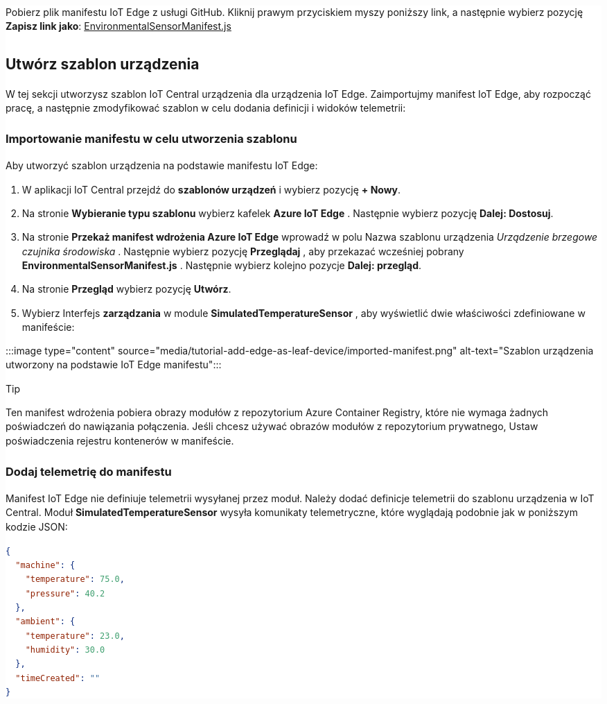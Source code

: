 Pobierz plik manifestu IoT Edge z usługi GitHub. Kliknij prawym przyciskiem myszy poniższy link, a następnie wybierz pozycję **Zapisz link jako**: [EnvironmentalSensorManifest.js](https://raw.githubusercontent.com/Azure-Samples/iot-central-docs-samples/master/iotedge/EnvironmentalSensorManifest.json)

## <a name="create-device-template"></a>Utwórz szablon urządzenia

W tej sekcji utworzysz szablon IoT Central urządzenia dla urządzenia IoT Edge. Zaimportujmy manifest IoT Edge, aby rozpocząć pracę, a następnie zmodyfikować szablon w celu dodania definicji i widoków telemetrii:

### <a name="import-manifest-to-create-template"></a>Importowanie manifestu w celu utworzenia szablonu

Aby utworzyć szablon urządzenia na podstawie manifestu IoT Edge:

1. W aplikacji IoT Central przejdź do **szablonów urządzeń** i wybierz pozycję **+ Nowy**.

1. Na stronie **Wybieranie typu szablonu** wybierz kafelek **Azure IoT Edge** . Następnie wybierz pozycję **Dalej: Dostosuj**.

1. Na stronie **Przekaż manifest wdrożenia Azure IoT Edge** wprowadź w polu Nazwa szablonu urządzenia *Urządzenie brzegowe czujnika środowiska* . Następnie wybierz pozycję **Przeglądaj** , aby przekazać wcześniej pobrany **EnvironmentalSensorManifest.js** . Następnie wybierz kolejno pozycje **Dalej: przegląd**.

1. Na stronie **Przegląd** wybierz pozycję **Utwórz**.

1. Wybierz Interfejs **zarządzania** w module **SimulatedTemperatureSensor** , aby wyświetlić dwie właściwości zdefiniowane w manifeście:

:::image type="content" source="media/tutorial-add-edge-as-leaf-device/imported-manifest.png" alt-text="Szablon urządzenia utworzony na podstawie IoT Edge manifestu":::

> [!TIP]
> Ten manifest wdrożenia pobiera obrazy modułów z repozytorium Azure Container Registry, które nie wymaga żadnych poświadczeń do nawiązania połączenia. Jeśli chcesz używać obrazów modułów z repozytorium prywatnego, Ustaw poświadczenia rejestru kontenerów w manifeście.

### <a name="add-telemetry-to-manifest"></a>Dodaj telemetrię do manifestu

Manifest IoT Edge nie definiuje telemetrii wysyłanej przez moduł. Należy dodać definicje telemetrii do szablonu urządzenia w IoT Central. Moduł **SimulatedTemperatureSensor** wysyła komunikaty telemetryczne, które wyglądają podobnie jak w poniższym kodzie JSON:

```json
{
  "machine": {
    "temperature": 75.0,
    "pressure": 40.2
  },
  "ambient": {
    "temperature": 23.0,
    "humidity": 30.0
  },
  "timeCreated": ""
}
```
